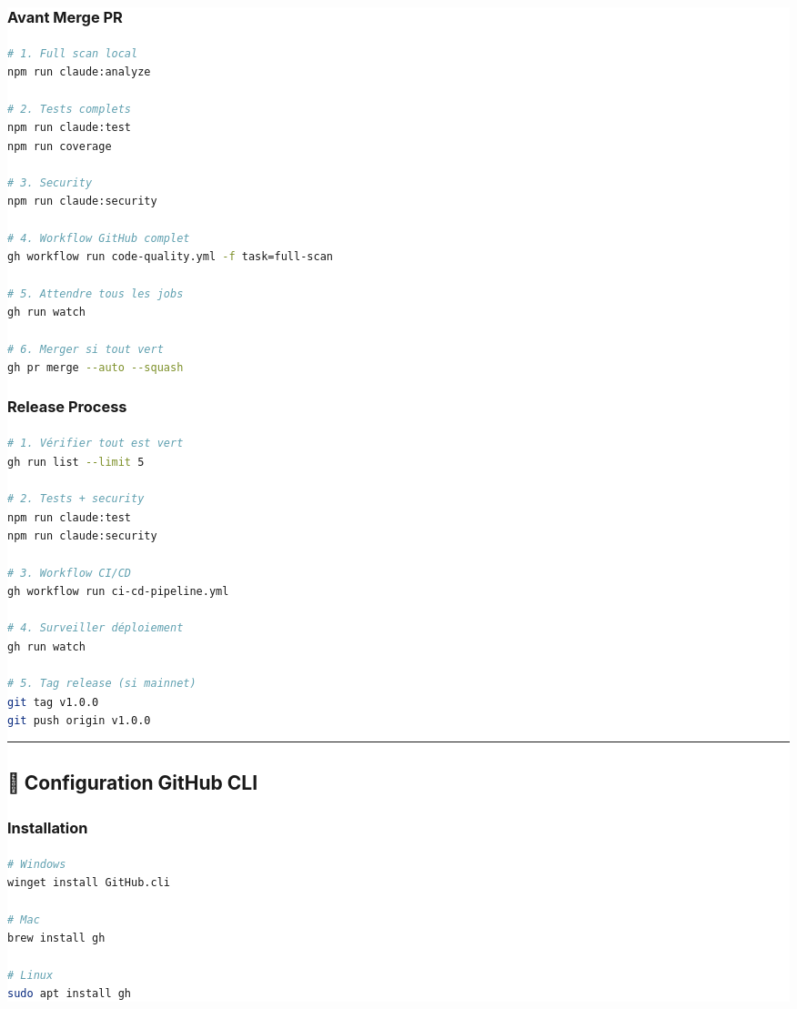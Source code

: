 ### Avant Merge PR

```bash
# 1. Full scan local
npm run claude:analyze

# 2. Tests complets
npm run claude:test
npm run coverage

# 3. Security
npm run claude:security

# 4. Workflow GitHub complet
gh workflow run code-quality.yml -f task=full-scan

# 5. Attendre tous les jobs
gh run watch

# 6. Merger si tout vert
gh pr merge --auto --squash
```

### Release Process

```bash
# 1. Vérifier tout est vert
gh run list --limit 5

# 2. Tests + security
npm run claude:test
npm run claude:security

# 3. Workflow CI/CD
gh workflow run ci-cd-pipeline.yml

# 4. Surveiller déploiement
gh run watch

# 5. Tag release (si mainnet)
git tag v1.0.0
git push origin v1.0.0
```

---

## 🔧 Configuration GitHub CLI

### Installation

```bash
# Windows
winget install GitHub.cli

# Mac
brew install gh

# Linux
sudo apt install gh
```
